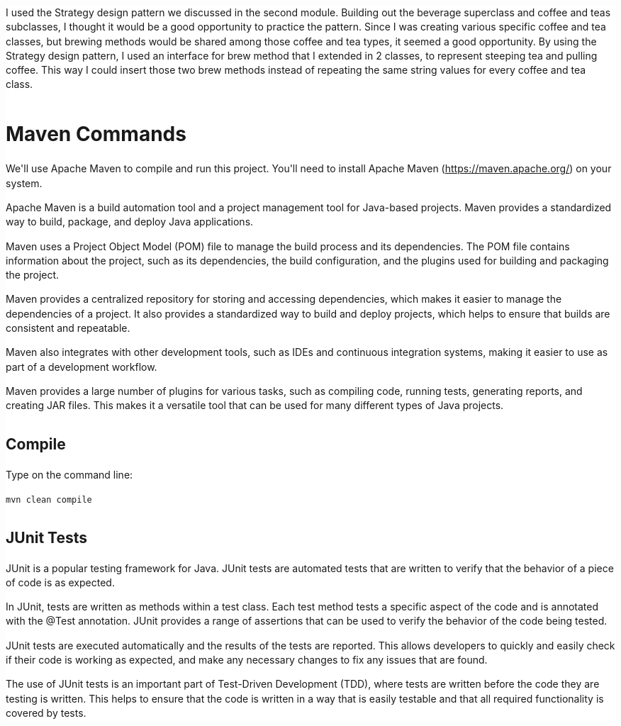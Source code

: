 I used the Strategy design pattern we discussed in the second module. Building out the beverage superclass and coffee and teas subclasses, I thought it would be a good opportunity to practice the pattern.
Since I was creating various specific coffee and tea classes, but brewing methods would be shared among those coffee and tea types, it seemed a good opportunity. By using the Strategy design pattern, I used an interface for brew method that
I extended in 2 classes, to represent steeping tea and pulling coffee. This way I could insert those two brew methods instead of repeating the same string values for every coffee and tea class.


# Maven Commands

We'll use Apache Maven to compile and run this project. You'll need to install Apache Maven (https://maven.apache.org/) on your system. 

Apache Maven is a build automation tool and a project management tool for Java-based projects. Maven provides a standardized way to build, package, and deploy Java applications.

Maven uses a Project Object Model (POM) file to manage the build process and its dependencies. The POM file contains information about the project, such as its dependencies, the build configuration, and the plugins used for building and packaging the project.

Maven provides a centralized repository for storing and accessing dependencies, which makes it easier to manage the dependencies of a project. It also provides a standardized way to build and deploy projects, which helps to ensure that builds are consistent and repeatable.

Maven also integrates with other development tools, such as IDEs and continuous integration systems, making it easier to use as part of a development workflow.

Maven provides a large number of plugins for various tasks, such as compiling code, running tests, generating reports, and creating JAR files. This makes it a versatile tool that can be used for many different types of Java projects.

## Compile
Type on the command line: 

```bash
mvn clean compile
```



## JUnit Tests
JUnit is a popular testing framework for Java. JUnit tests are automated tests that are written to verify that the behavior of a piece of code is as expected.

In JUnit, tests are written as methods within a test class. Each test method tests a specific aspect of the code and is annotated with the @Test annotation. JUnit provides a range of assertions that can be used to verify the behavior of the code being tested.

JUnit tests are executed automatically and the results of the tests are reported. This allows developers to quickly and easily check if their code is working as expected, and make any necessary changes to fix any issues that are found.

The use of JUnit tests is an important part of Test-Driven Development (TDD), where tests are written before the code they are testing is written. This helps to ensure that the code is written in a way that is easily testable and that all required functionality is covered by tests.
